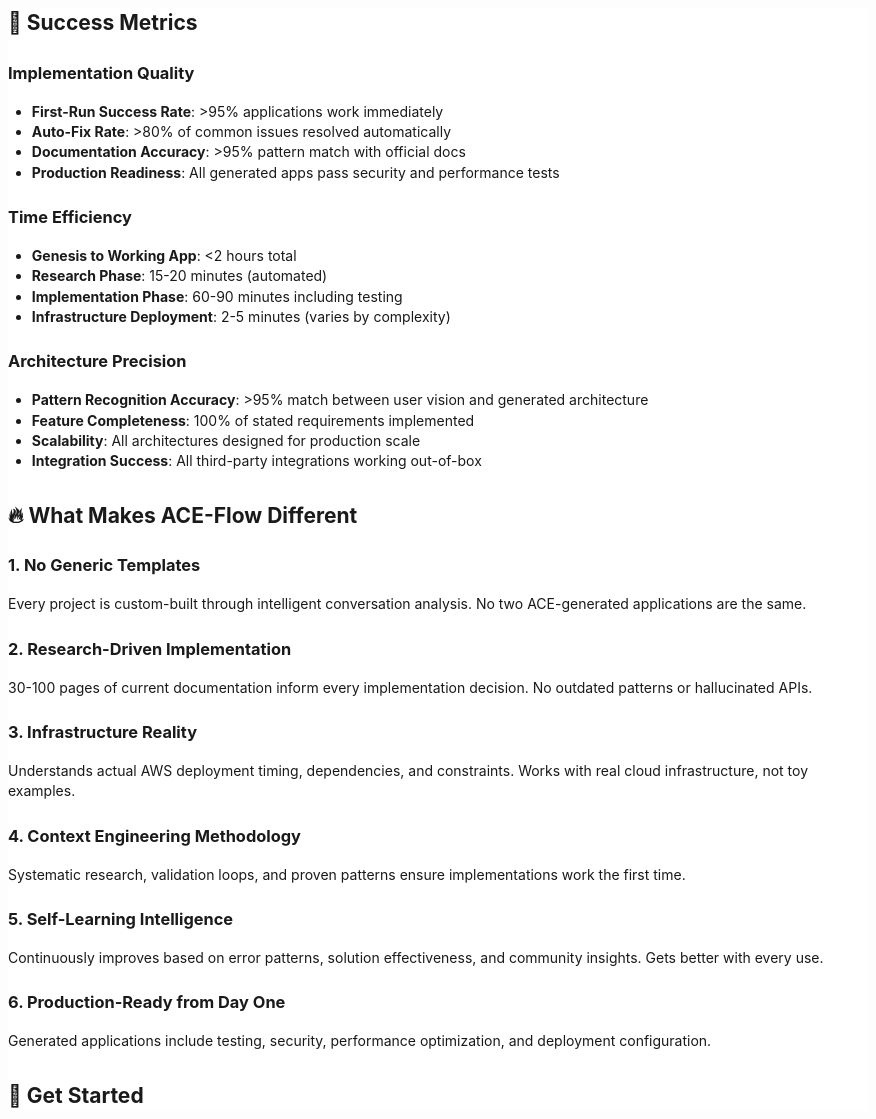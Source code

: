 ## 🎯 Success Metrics

### Implementation Quality
- **First-Run Success Rate**: >95% applications work immediately
- **Auto-Fix Rate**: >80% of common issues resolved automatically
- **Documentation Accuracy**: >95% pattern match with official docs
- **Production Readiness**: All generated apps pass security and performance tests

### Time Efficiency  
- **Genesis to Working App**: <2 hours total
- **Research Phase**: 15-20 minutes (automated)
- **Implementation Phase**: 60-90 minutes including testing
- **Infrastructure Deployment**: 2-5 minutes (varies by complexity)

### Architecture Precision
- **Pattern Recognition Accuracy**: >95% match between user vision and generated architecture
- **Feature Completeness**: 100% of stated requirements implemented
- **Scalability**: All architectures designed for production scale
- **Integration Success**: All third-party integrations working out-of-box

## 🔥 What Makes ACE-Flow Different

### 1. **No Generic Templates**
Every project is custom-built through intelligent conversation analysis. No two ACE-generated applications are the same.

### 2. **Research-Driven Implementation**  
30-100 pages of current documentation inform every implementation decision. No outdated patterns or hallucinated APIs.

### 3. **Infrastructure Reality**
Understands actual AWS deployment timing, dependencies, and constraints. Works with real cloud infrastructure, not toy examples.

### 4. **Context Engineering Methodology**
Systematic research, validation loops, and proven patterns ensure implementations work the first time.

### 5. **Self-Learning Intelligence**
Continuously improves based on error patterns, solution effectiveness, and community insights. Gets better with every use.

### 6. **Production-Ready from Day One**
Generated applications include testing, security, performance optimization, and deployment configuration.

## 🎉 Get Started
